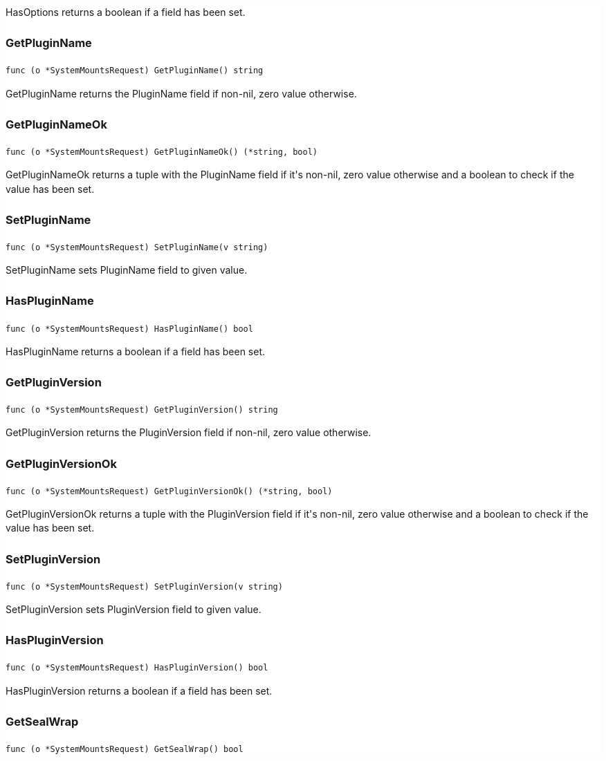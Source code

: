 HasOptions returns a boolean if a field has been set.

### GetPluginName

`func (o *SystemMountsRequest) GetPluginName() string`

GetPluginName returns the PluginName field if non-nil, zero value otherwise.

### GetPluginNameOk

`func (o *SystemMountsRequest) GetPluginNameOk() (*string, bool)`

GetPluginNameOk returns a tuple with the PluginName field if it's non-nil, zero value otherwise
and a boolean to check if the value has been set.

### SetPluginName

`func (o *SystemMountsRequest) SetPluginName(v string)`

SetPluginName sets PluginName field to given value.

### HasPluginName

`func (o *SystemMountsRequest) HasPluginName() bool`

HasPluginName returns a boolean if a field has been set.

### GetPluginVersion

`func (o *SystemMountsRequest) GetPluginVersion() string`

GetPluginVersion returns the PluginVersion field if non-nil, zero value otherwise.

### GetPluginVersionOk

`func (o *SystemMountsRequest) GetPluginVersionOk() (*string, bool)`

GetPluginVersionOk returns a tuple with the PluginVersion field if it's non-nil, zero value otherwise
and a boolean to check if the value has been set.

### SetPluginVersion

`func (o *SystemMountsRequest) SetPluginVersion(v string)`

SetPluginVersion sets PluginVersion field to given value.

### HasPluginVersion

`func (o *SystemMountsRequest) HasPluginVersion() bool`

HasPluginVersion returns a boolean if a field has been set.

### GetSealWrap

`func (o *SystemMountsRequest) GetSealWrap() bool`

